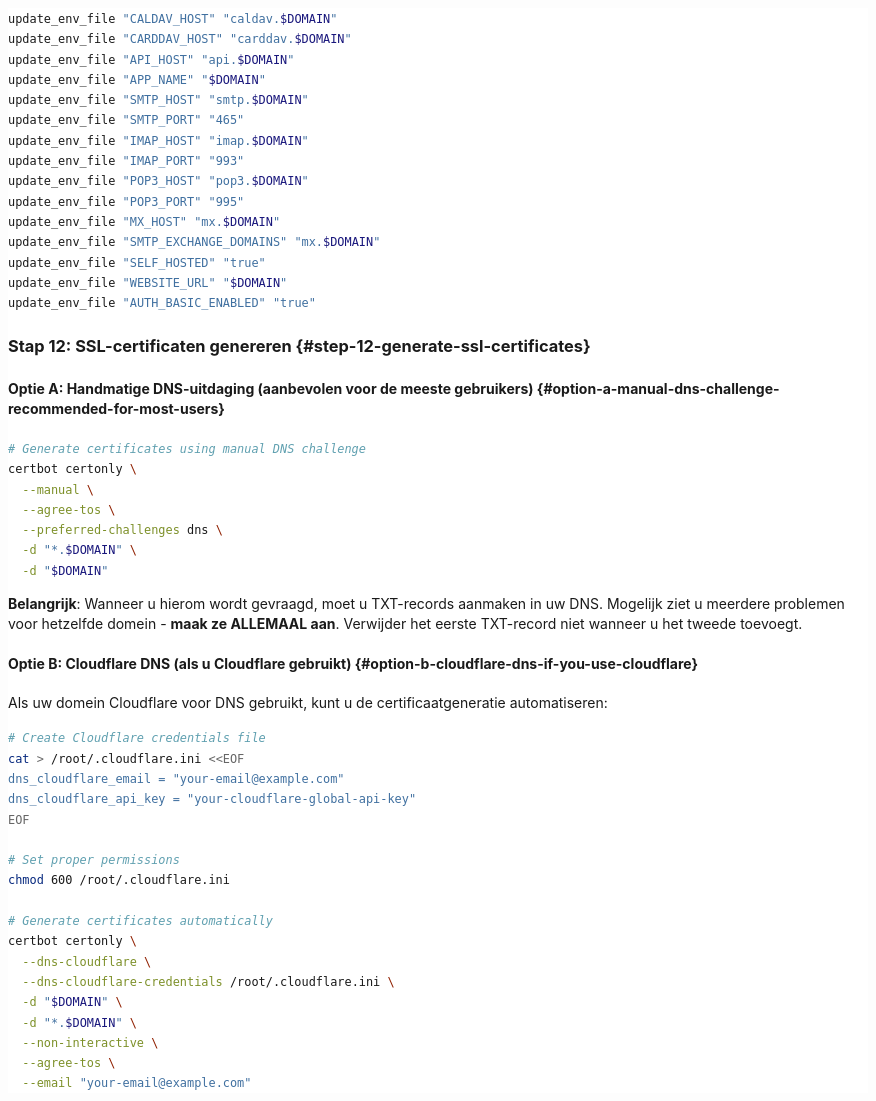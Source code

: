 ```bash
update_env_file "CALDAV_HOST" "caldav.$DOMAIN"
update_env_file "CARDDAV_HOST" "carddav.$DOMAIN"
update_env_file "API_HOST" "api.$DOMAIN"
update_env_file "APP_NAME" "$DOMAIN"
update_env_file "SMTP_HOST" "smtp.$DOMAIN"
update_env_file "SMTP_PORT" "465"
update_env_file "IMAP_HOST" "imap.$DOMAIN"
update_env_file "IMAP_PORT" "993"
update_env_file "POP3_HOST" "pop3.$DOMAIN"
update_env_file "POP3_PORT" "995"
update_env_file "MX_HOST" "mx.$DOMAIN"
update_env_file "SMTP_EXCHANGE_DOMAINS" "mx.$DOMAIN"
update_env_file "SELF_HOSTED" "true"
update_env_file "WEBSITE_URL" "$DOMAIN"
update_env_file "AUTH_BASIC_ENABLED" "true"
```

### Stap 12: SSL-certificaten genereren {#step-12-generate-ssl-certificates}

#### Optie A: Handmatige DNS-uitdaging (aanbevolen voor de meeste gebruikers) {#option-a-manual-dns-challenge-recommended-for-most-users}

```bash
# Generate certificates using manual DNS challenge
certbot certonly \
  --manual \
  --agree-tos \
  --preferred-challenges dns \
  -d "*.$DOMAIN" \
  -d "$DOMAIN"
```

**Belangrijk**: Wanneer u hierom wordt gevraagd, moet u TXT-records aanmaken in uw DNS. Mogelijk ziet u meerdere problemen voor hetzelfde domein - **maak ze ALLEMAAL aan**. Verwijder het eerste TXT-record niet wanneer u het tweede toevoegt.

#### Optie B: Cloudflare DNS (als u Cloudflare gebruikt) {#option-b-cloudflare-dns-if-you-use-cloudflare}

Als uw domein Cloudflare voor DNS gebruikt, kunt u de certificaatgeneratie automatiseren:

```bash
# Create Cloudflare credentials file
cat > /root/.cloudflare.ini <<EOF
dns_cloudflare_email = "your-email@example.com"
dns_cloudflare_api_key = "your-cloudflare-global-api-key"
EOF

# Set proper permissions
chmod 600 /root/.cloudflare.ini

# Generate certificates automatically
certbot certonly \
  --dns-cloudflare \
  --dns-cloudflare-credentials /root/.cloudflare.ini \
  -d "$DOMAIN" \
  -d "*.$DOMAIN" \
  --non-interactive \
  --agree-tos \
  --email "your-email@example.com"
```

